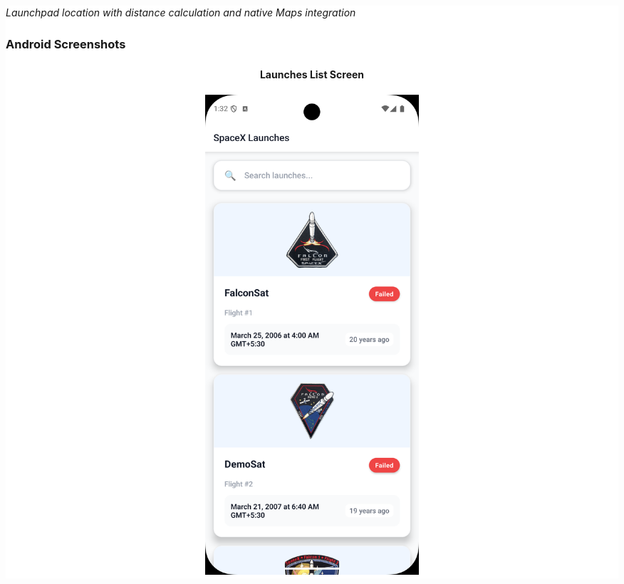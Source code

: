 *Launchpad location with distance calculation and native Maps integration*

</div>

### Android Screenshots

<div align="center">

#### Launches List Screen
<img src="screenshots/android-launches-list.png" alt="Android Launches List" width="300"/>
